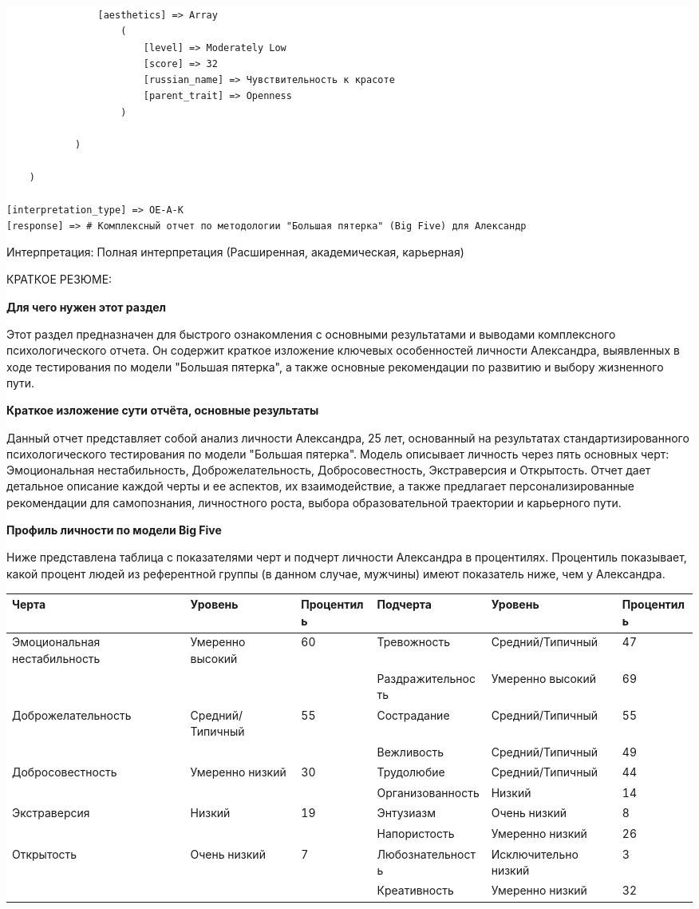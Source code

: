                     [aesthetics] => Array
                        (
                            [level] => Moderately Low
                            [score] => 32
                            [russian_name] => Чувствительность к красоте
                            [parent_trait] => Openness
                        )

                )

        )

    [interpretation_type] => OE-A-K
    [response] => # Комплексный отчет по методологии "Большая пятерка" (Big Five) для Александр
Интерпретация: Полная интерпретация (Расширенная, академическая, карьерная)

КРАТКОЕ РЕЗЮМЕ:

**Для чего нужен этот раздел**

Этот раздел предназначен для быстрого ознакомления с основными результатами и выводами комплексного психологического отчета. Он содержит краткое изложение ключевых особенностей личности Александра, выявленных в ходе тестирования по модели "Большая пятерка", а также основные рекомендации по развитию и выбору жизненного пути.

**Краткое изложение сути отчёта, основные результаты**

Данный отчет представляет собой анализ личности Александра, 25 лет, основанный на результатах стандартизированного психологического тестирования по модели "Большая пятерка". Модель описывает личность через пять основных черт: Эмоциональная нестабильность, Доброжелательность, Добросовестность, Экстраверсия и Открытость. Отчет дает детальное описание каждой черты и ее аспектов, их взаимодействие, а также предлагает персонализированные рекомендации для самопознания, личностного роста, выбора образовательной траектории и карьерного пути.

**Профиль личности по модели Big Five**

Ниже представлена таблица с показателями черт и подчерт личности Александра в процентилях. Процентиль показывает, какой процент людей из референтной группы (в данном случае, мужчины) имеют показатель ниже, чем у Александра.

| Черта               | Уровень             | Процентиль | Подчерта         | Уровень             | Процентиль |
| :------------------ | :------------------ | :--------- | :--------------- | :------------------ | :--------- |
| Эмоциональная нестабильность | Умеренно высокий    | 60         | Тревожность      | Средний/Типичный    | 47         |
|                     |                     |            | Раздражительность | Умеренно высокий    | 69         |
| Доброжелательность  | Средний/Типичный    | 55         | Сострадание      | Средний/Типичный    | 55         |
|                     |                     |            | Вежливость       | Средний/Типичный    | 49         |
| Добросовестность    | Умеренно низкий     | 30         | Трудолюбие       | Средний/Типичный    | 44         |
|                     |                     |            | Организованность | Низкий              | 14         |
| Экстраверсия        | Низкий              | 19         | Энтузиазм        | Очень низкий        | 8          |
|                     |                     |            | Напористость     | Умеренно низкий     | 26         |
| Открытость          | Очень низкий        | 7          | Любознательность | Исключительно низкий | 3          |
|                     |                     |            | Креативность     | Умеренно низкий     | 32         |
